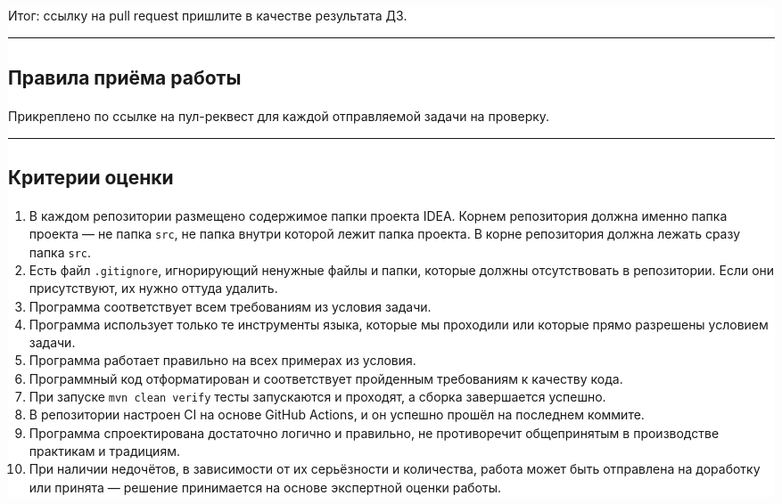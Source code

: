 Итог: ссылку на pull request пришлите в качестве результата ДЗ.

------

## Правила приёма работы

Прикреплено по ссылке на пул-реквест для каждой отправляемой задачи на проверку.

------

## Критерии оценки

1. В каждом репозитории размещено содержимое папки проекта IDEA. Корнем репозитория должна именно папка проекта — не папка `src`, не папка внутри которой лежит папка проекта. В корне репозитория должна лежать сразу папка `src`.
1. Есть файл `.gitignore`, игнорирующий ненужные файлы и папки, которые должны отсутствовать в репозитории. Если они присутствуют, их нужно оттуда удалить.
1. Программа соответствует всем требованиям из условия задачи.
1. Программа использует только те инструменты языка, которые мы проходили или которые прямо разрешены условием задачи.
1. Программа работает правильно на всех примерах из условия.
1. Программный код отформатирован и соответствует пройденным требованиям к качеству кода.
1. При запуске `mvn clean verify` тесты запускаются и проходят, а сборка завершается успешно.
2. В репозитории настроен CI на основе GitHub Actions, и он успешно прошёл на последнем коммите.
3. Программа спроектирована достаточно логично и правильно, не противоречит общепринятым в производстве практикам и традициям.
4. При наличии недочётов, в зависимости от их серьёзности и количества, работа может быть отправлена на доработку или принята — решение принимается на основе экспертной оценки работы.
